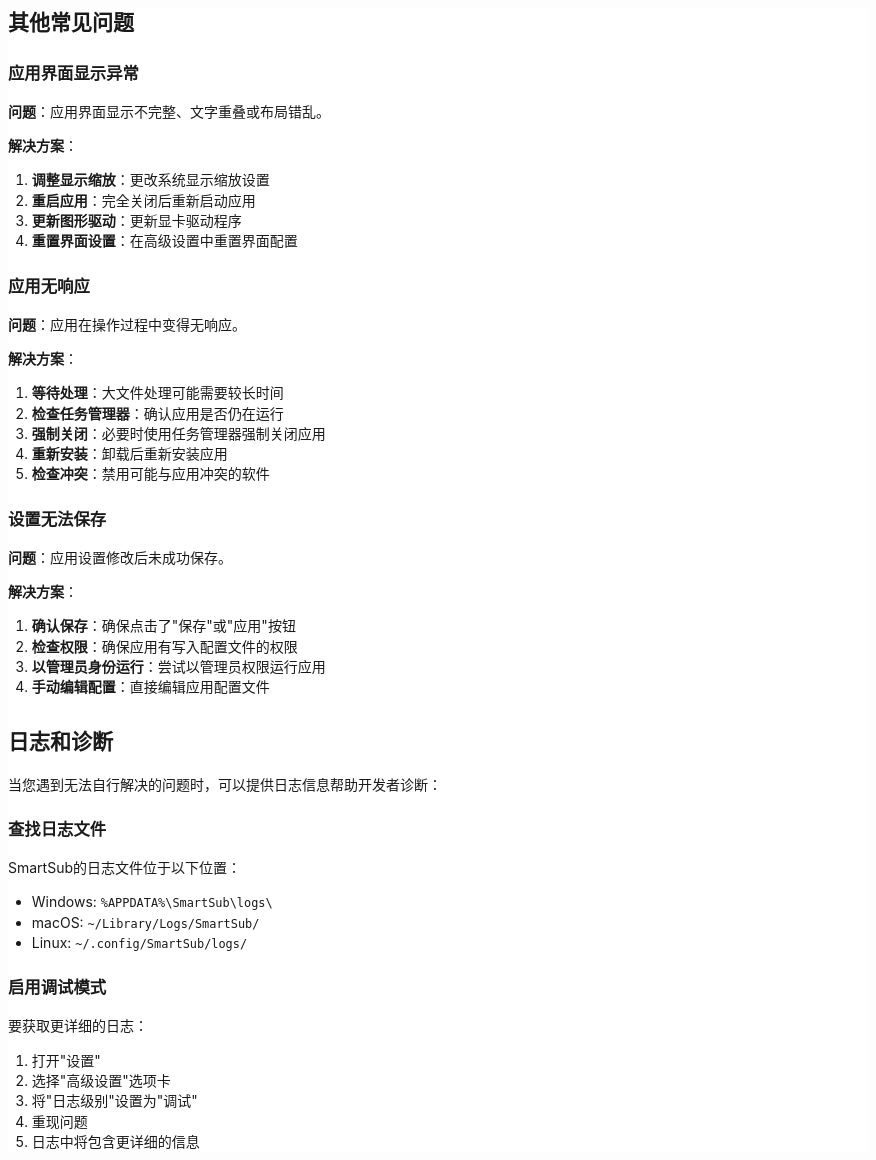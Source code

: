 ## 其他常见问题

### 应用界面显示异常

**问题**：应用界面显示不完整、文字重叠或布局错乱。

**解决方案**：

1. **调整显示缩放**：更改系统显示缩放设置
2. **重启应用**：完全关闭后重新启动应用
3. **更新图形驱动**：更新显卡驱动程序
4. **重置界面设置**：在高级设置中重置界面配置

### 应用无响应

**问题**：应用在操作过程中变得无响应。

**解决方案**：

1. **等待处理**：大文件处理可能需要较长时间
2. **检查任务管理器**：确认应用是否仍在运行
3. **强制关闭**：必要时使用任务管理器强制关闭应用
4. **重新安装**：卸载后重新安装应用
5. **检查冲突**：禁用可能与应用冲突的软件

### 设置无法保存

**问题**：应用设置修改后未成功保存。

**解决方案**：

1. **确认保存**：确保点击了"保存"或"应用"按钮
2. **检查权限**：确保应用有写入配置文件的权限
3. **以管理员身份运行**：尝试以管理员权限运行应用
4. **手动编辑配置**：直接编辑应用配置文件

## 日志和诊断

当您遇到无法自行解决的问题时，可以提供日志信息帮助开发者诊断：

### 查找日志文件

SmartSub的日志文件位于以下位置：

- Windows: `%APPDATA%\SmartSub\logs\`
- macOS: `~/Library/Logs/SmartSub/`
- Linux: `~/.config/SmartSub/logs/`

### 启用调试模式

要获取更详细的日志：

1. 打开"设置"
2. 选择"高级设置"选项卡
3. 将"日志级别"设置为"调试"
4. 重现问题
5. 日志中将包含更详细的信息
